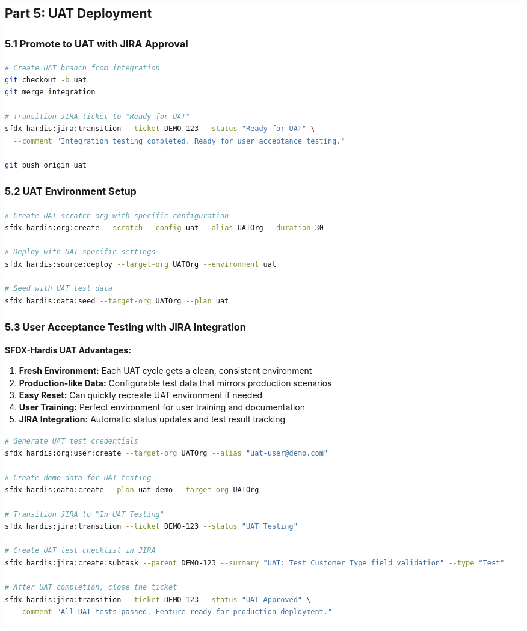 
## Part 5: UAT Deployment

### 5.1 Promote to UAT with JIRA Approval

```bash
# Create UAT branch from integration
git checkout -b uat
git merge integration

# Transition JIRA ticket to "Ready for UAT"
sfdx hardis:jira:transition --ticket DEMO-123 --status "Ready for UAT" \
  --comment "Integration testing completed. Ready for user acceptance testing."

git push origin uat
```

### 5.2 UAT Environment Setup

```bash
# Create UAT scratch org with specific configuration
sfdx hardis:org:create --scratch --config uat --alias UATOrg --duration 30

# Deploy with UAT-specific settings
sfdx hardis:source:deploy --target-org UATOrg --environment uat

# Seed with UAT test data
sfdx hardis:data:seed --target-org UATOrg --plan uat
```

### 5.3 User Acceptance Testing with JIRA Integration

**SFDX-Hardis UAT Advantages:**

1. **Fresh Environment:** Each UAT cycle gets a clean, consistent environment
2. **Production-like Data:** Configurable test data that mirrors production scenarios
3. **Easy Reset:** Can quickly recreate UAT environment if needed
4. **User Training:** Perfect environment for user training and documentation
5. **JIRA Integration:** Automatic status updates and test result tracking

```bash
# Generate UAT test credentials
sfdx hardis:org:user:create --target-org UATOrg --alias "uat-user@demo.com"

# Create demo data for UAT testing
sfdx hardis:data:create --plan uat-demo --target-org UATOrg

# Transition JIRA to "In UAT Testing"
sfdx hardis:jira:transition --ticket DEMO-123 --status "UAT Testing"

# Create UAT test checklist in JIRA
sfdx hardis:jira:create:subtask --parent DEMO-123 --summary "UAT: Test Customer Type field validation" --type "Test"

# After UAT completion, close the ticket
sfdx hardis:jira:transition --ticket DEMO-123 --status "UAT Approved" \
  --comment "All UAT tests passed. Feature ready for production deployment."
```

---